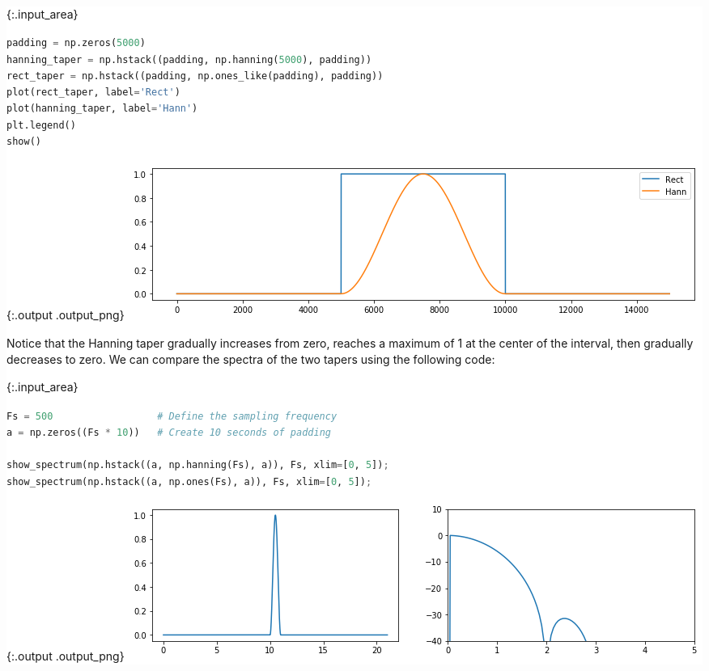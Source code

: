 

{:.input_area}
```python
padding = np.zeros(5000)
hanning_taper = np.hstack((padding, np.hanning(5000), padding))
rect_taper = np.hstack((padding, np.ones_like(padding), padding))
plot(rect_taper, label='Rect')
plot(hanning_taper, label='Hann')
plt.legend()
show()
```



{:.output .output_png}
![png](../images/06/the-power-spectrum-part-2_46_0.png)



Notice that the Hanning taper gradually increases from zero, reaches a maximum of 1 at the center of the interval, then gradually decreases to zero. We can compare the spectra of the two tapers using the following code:



{:.input_area}
```python
Fs = 500                  # Define the sampling frequency
a = np.zeros((Fs * 10))   # Create 10 seconds of padding

show_spectrum(np.hstack((a, np.hanning(Fs), a)), Fs, xlim=[0, 5]);
show_spectrum(np.hstack((a, np.ones(Fs), a)), Fs, xlim=[0, 5]);
```



{:.output .output_png}
![png](../images/06/the-power-spectrum-part-2_48_0.png)
